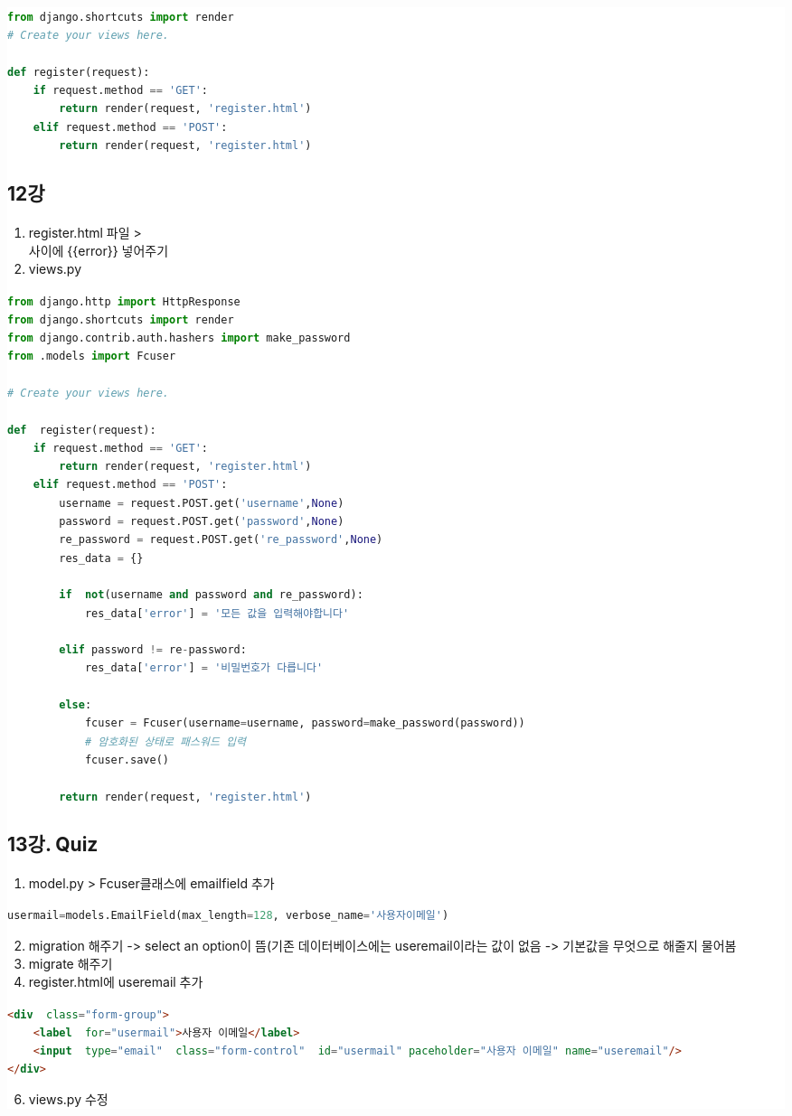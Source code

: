```python
from django.shortcuts import render
# Create your views here.

def register(request):
	if request.method == 'GET':
		return render(request, 'register.html')
	elif request.method == 'POST':
		return render(request, 'register.html')
```

## 12강
1. register.html 파일 > <div class="col-12"> </div> 사이에 {{error}} 넣어주기
2. views.py
```python
from django.http import HttpResponse
from django.shortcuts import render
from django.contrib.auth.hashers import make_password
from .models import Fcuser

# Create your views here.

def  register(request):
	if request.method == 'GET':
		return render(request, 'register.html')
	elif request.method == 'POST':
		username = request.POST.get('username',None)
		password = request.POST.get('password',None)
		re_password = request.POST.get('re_password',None)
		res_data = {}

		if  not(username and password and re_password):
			res_data['error'] = '모든 값을 입력해야합니다'

		elif password != re-password:
			res_data['error'] = '비밀번호가 다릅니다'

		else:
			fcuser = Fcuser(username=username, password=make_password(password))
			# 암호화된 상태로 패스워드 입력
			fcuser.save()

		return render(request, 'register.html')
```

## 13강. Quiz
1. model.py > Fcuser클래스에 emailfield 추가
```python
usermail=models.EmailField(max_length=128, verbose_name='사용자이메일')
```
2. migration 해주기 -> select an option이 뜸(기존 데이터베이스에는 useremail이라는 값이 없음 -> 기본값을 무엇으로 해줄지 물어봄
3. migrate 해주기
4. register.html에 useremail 추가
```html
<div  class="form-group">
	<label  for="usermail">사용자 이메일</label>
	<input  type="email"  class="form-control"  id="usermail" paceholder="사용자 이메일" name="useremail"/>
</div>
```
6. views.py 수정

